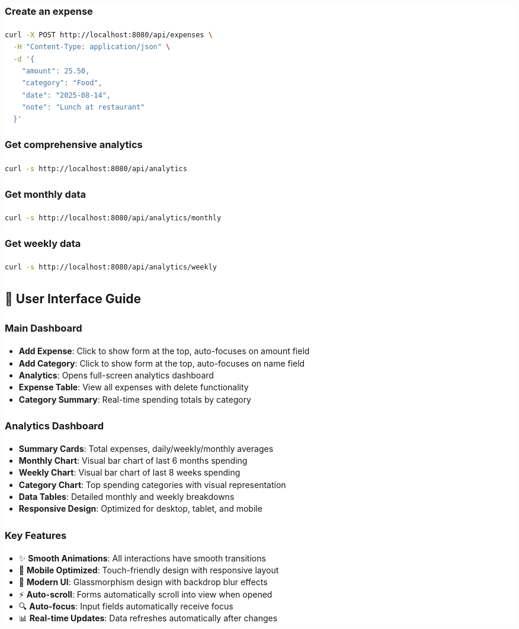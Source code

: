 ### Create an expense
```bash
curl -X POST http://localhost:8080/api/expenses \
  -H "Content-Type: application/json" \
  -d '{
    "amount": 25.50,
    "category": "Food",
    "date": "2025-08-14",
    "note": "Lunch at restaurant"
  }'
```

### Get comprehensive analytics
```bash
curl -s http://localhost:8080/api/analytics
```

### Get monthly data
```bash
curl -s http://localhost:8080/api/analytics/monthly
```

### Get weekly data
```bash
curl -s http://localhost:8080/api/analytics/weekly
```

## 🎯 User Interface Guide

### Main Dashboard
- **Add Expense**: Click to show form at the top, auto-focuses on amount field
- **Add Category**: Click to show form at the top, auto-focuses on name field
- **Analytics**: Opens full-screen analytics dashboard
- **Expense Table**: View all expenses with delete functionality
- **Category Summary**: Real-time spending totals by category

### Analytics Dashboard
- **Summary Cards**: Total expenses, daily/weekly/monthly averages
- **Monthly Chart**: Visual bar chart of last 6 months spending
- **Weekly Chart**: Visual bar chart of last 8 weeks spending
- **Category Chart**: Top spending categories with visual representation
- **Data Tables**: Detailed monthly and weekly breakdowns
- **Responsive Design**: Optimized for desktop, tablet, and mobile

### Key Features
- ✨ **Smooth Animations**: All interactions have smooth transitions
- 📱 **Mobile Optimized**: Touch-friendly design with responsive layout
- 🎨 **Modern UI**: Glassmorphism design with backdrop blur effects
- ⚡ **Auto-scroll**: Forms automatically scroll into view when opened
- 🔍 **Auto-focus**: Input fields automatically receive focus
- 📊 **Real-time Updates**: Data refreshes automatically after changes
